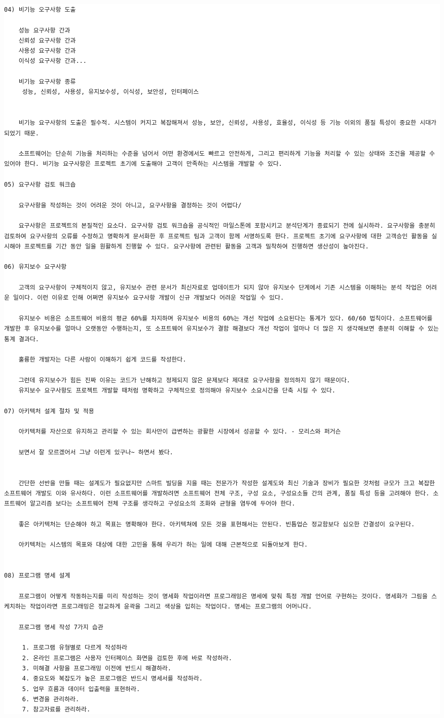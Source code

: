     
    04) 비기능 오구사항 도출

        성능 요구사항 간과
        신뢰성 요구사항 간과
        사용성 요구사항 간과
        이식성 요구사항 간과...

        비기능 요구사항 종류
         성능, 신뢰성, 사용성, 유지보수성, 이식성, 보안성, 인터페이스

        
        비기능 요구사항의 도출은 필수적. 시스템이 커지고 복잡해져서 성능, 보안, 신뢰성, 사용성, 효율성, 이식성 등 기능 이외의 품질 특성이 중요한 시대가 되었기 때문.

        소프트웨어는 단순히 기능을 처리하는 수준을 넘어서 어떤 환경에서도 빠르고 안전하게, 그리고 편리하게 기능을 처리할 수 있는 상태와 조건을 제공할 수 있어야 한다. 비기능 요구사항은 프로젝트 초기에 도출해야 고객이 만족하는 시스템을 개발할 수 있다.

    05) 요구사항 검토 워크숍

        요구사항을 작성하는 것이 어려운 것이 아니고, 요구사항을 결정하는 것이 어렵다/

        요구사항은 프로젝트의 본질적인 요소다. 요구사항 검토 워크숍을 공식적인 마일스톤에 포함시키고 분석단계가 종료되기 전에 실시하라. 요구사항을 충분히 검토하여 요구사항의 오류를 수정하고 명확하게 문서화한 후 프로젝트 팀과 고객이 함께 서명하도록 한다. 프로젝트 초기에 요구사항에 대한 고객승인 활동을 실시해야 프로젝트를 기간 동안 일을 원활하게 진행할 수 있다. 요구사항에 관련된 활동을 고객과 밀착하여 진행하면 생산성이 높아진다.

    06) 유지보수 요구사항

        고객의 요구사항이 구체적이지 않고, 유지보수 관련 문서가 최신자료로 업데이트가 되지 않아 유지보수 단계에서 기존 시스템을 이해하는 분석 작업은 어려운 일이다. 이런 이유로 인해 어쩌면 유지보수 요구사항 개발이 신규 개발보다 어려운 작업일 수 있다.

        유지보수 비용은 소프트웨어 비용의 평균 60%를 차지하며 유지보수 비용의 60%는 개선 작업에 소요된다는 통계가 있다. 60/60 법칙이다. 소프트웨어를 개발한 후 유지보수를 얼마나 오랫동안 수행하는지, 또 소프트웨어 유지보수가 결함 해결보다 개선 작업이 얼마나 더 많은 지 생각해보면 충분히 이해할 수 있는 통계 결과다.

        훌륭한 개발자는 다른 사람이 이해하기 쉽게 코드를 작성한다.

        그런데 유지보수가 힘든 진짜 이유는 코드가 난해하고 정제되지 않은 문제보다 제대로 요구사항을 정의하지 않기 때문이다. 
        유지보수 요구사항도 프로젝트 개발할 때처럼 명확하고 구체적으로 정의해야 유지보수 소요시간을 단축 시킬 수 있다.
    
    07) 아키텍처 설계 절차 및 적용

        아키텍처를 자산으로 유지하고 관리할 수 있는 회사만이 급변하는 광활한 시장에서 성공할 수 있다. - 모리스와 퍼거슨

        보면서 잘 모르겠어서 그냥 이런게 있구나~ 하면서 봤다.


        간단한 선반을 만들 때는 설계도가 필요없지만 스마트 빌딩을 지을 때는 전문가가 작성한 설계도와 최신 기술과 장비가 필요한 것처럼 규모가 크고 복잡한 소프트웨어 개발도 이와 유사하다. 이런 소프트웨어를 개발하려면 소프트웨어 전체 구조, 구성 요소, 구성요소들 간의 관계, 품질 특성 등을 고려해야 한다. 소프트웨어 알고리즘 보다는 소프트웨어 전체 구조를 생각하고 구성요소의 조화와 균형을 염두에 두어야 한다.

        좋은 아키텍처는 단순해야 하고 목표는 명확해야 한다. 아키텍쳐에 모든 것을 표현해서는 안된다. 빈틈업슨 정교함보다 심오한 간결성이 요구된다.

        아키텍처는 시스템의 목표와 대상에 대한 고민을 통해 우리가 하는 일에 대해 근본적으로 되돌아보게 한다.

    
    08) 프로그램 명세 설계

        프로그램이 어떻게 작동하는지를 미리 작성하는 것이 명세화 작업이라면 프로그래밍은 명세에 맞춰 특정 개발 언어로 구현하는 것이다. 명세화가 그림을 스케치하는 작업이라면 프로그래밍은 정교하게 윤곽을 그리고 색상을 입히는 작업이다. 명세는 프로그램의 어머니다.

        프로그램 명세 작성 7가지 습관

         1. 프로그램 유형별로 다르게 작성하라
         2. 온라인 프로그램은 사용자 인터페이스 화면을 검토한 후에 바로 작성하라.
         3. 미해결 사항을 프로그래밍 이전에 반드시 해결하라.
         4. 중요도와 복잡도가 높은 프로그램은 반드시 명세서를 작성하라.
         5. 업무 흐름과 데이터 입출력을 표현하라.
         6. 변경을 관리하라.
         7. 참고자료를 관리하라.
